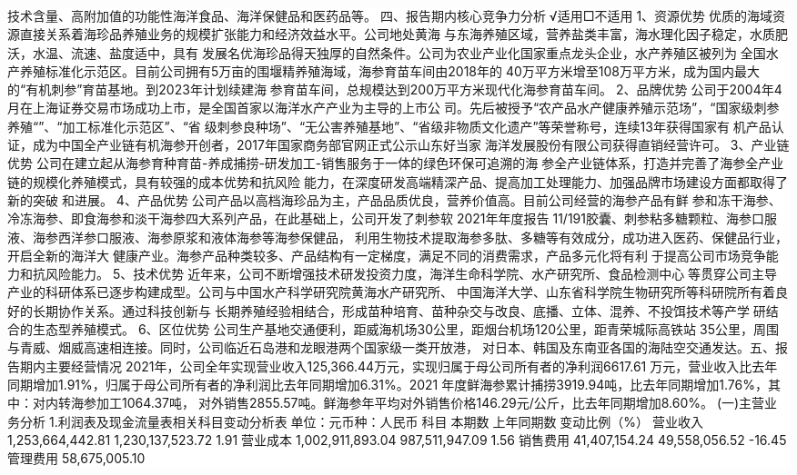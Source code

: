 技术含量、高附加值的功能性海洋食品、海洋保健品和医药品等。
四、报告期内核心竞争力分析
√适用□不适用
1、资源优势
优质的海域资源直接关系着海珍品养殖业务的规模扩张能力和经济效益水平。公司地处黄海
与东海养殖区域，营养盐类丰富，海水理化因子稳定，水质肥沃，水温、流速、盐度适中，具有
发展名优海珍品得天独厚的自然条件。公司为农业产业化国家重点龙头企业，水产养殖区被列为
全国水产养殖标准化示范区。目前公司拥有5万亩的围堰精养殖海域，海参育苗车间由2018年的
40万平方米增至108万平方米，成为国内最大的“有机刺参”育苗基地。到2023年计划续建海
参育苗车间，总规模达到200万平方米现代化海参育苗车间。
2、品牌优势
公司于2004年4月在上海证券交易市场成功上市，是全国首家以海洋水产产业为主导的上市公
司。先后被授予“农产品水产健康养殖示范场”，“国家级刺参养殖“”、“加工标准化示范区”、“省
级刺参良种场”、“无公害养殖基地”、“省级非物质文化遗产”等荣誉称号，连续13年获得国家有
机产品认证，成为中国全产业链有机海参开创者，2017年国家商务部官网正式公示山东好当家
海洋发展股份有限公司获得直销经营许可。
3、产业链优势
公司在建立起从海参育种育苗-养成捕捞-研发加工-销售服务于一体的绿色环保可追溯的海
参全产业链体系，打造并完善了海参全产业链的规模化养殖模式，具有较强的成本优势和抗风险
能力，在深度研发高端精深产品、提高加工处理能力、加强品牌市场建设方面都取得了新的突破
和进展。
4、产品优势
公司产品以高档海珍品为主，产品品质优良，营养价值高。目前公司经营的海参产品有鲜
参和冻干海参、冷冻海参、即食海参和淡干海参四大系列产品，在此基础上，公司开发了刺参软
2021年年度报告
11/191胶囊、刺参粘多糖颗粒、海参口服液、海参西洋参口服液、海参原浆和液体海参等海参保健品，
利用生物技术提取海参多肽、多糖等有效成分，成功进入医药、保健品行业，开启全新的海洋大
健康产业。海参产品种类较多、产品结构有一定梯度，满足不同的消费需求，产品多元化将有利
于提高公司市场竞争能力和抗风险能力。
5、技术优势
近年来，公司不断增强技术研发投资力度，海洋生命科学院、水产研究所、食品检测中心
等贯穿公司主导产业的科研体系已逐步构建成型。公司与中国水产科学研究院黄海水产研究所、
中国海洋大学、山东省科学院生物研究所等科研院所有着良好的长期协作关系。通过科技创新与
长期养殖经验相结合，形成苗种培育、苗种杂交与改良、底播、立体、混养、不投饵技术等产学
研结合的生态型养殖模式。
6、区位优势
公司生产基地交通便利，距威海机场30公里，距烟台机场120公里，距青荣城际高铁站
35公里，周围与青威、烟威高速相连接。同时，公司临近石岛港和龙眼港两个国家级一类开放港，
对日本、韩国及东南亚各国的海陆空交通发达。五、报告期内主要经营情况
2021年，公司全年实现营业收入125,366.44万元，实现归属于母公司所有者的净利润6617.61
万元，营业收入比去年同期增加1.91%，归属于母公司所有者的净利润比去年同期增加6.31%。2021
年度鲜海参累计捕捞3919.94吨，比去年同期增加1.76%，其中：对内转海参加工1064.37吨，
对外销售2855.57吨。鲜海参年平均对外销售价格146.29元/公斤，比去年同期增加8.60%。
(一)主营业务分析
1.利润表及现金流量表相关科目变动分析表
单位：元币种：人民币
科目
本期数
上年同期数
变动比例（%）
营业收入
1,253,664,442.81
1,230,137,523.72
1.91
营业成本
1,002,911,893.04
987,511,947.09
1.56
销售费用
41,407,154.24
49,558,056.52
-16.45
管理费用
58,675,005.10